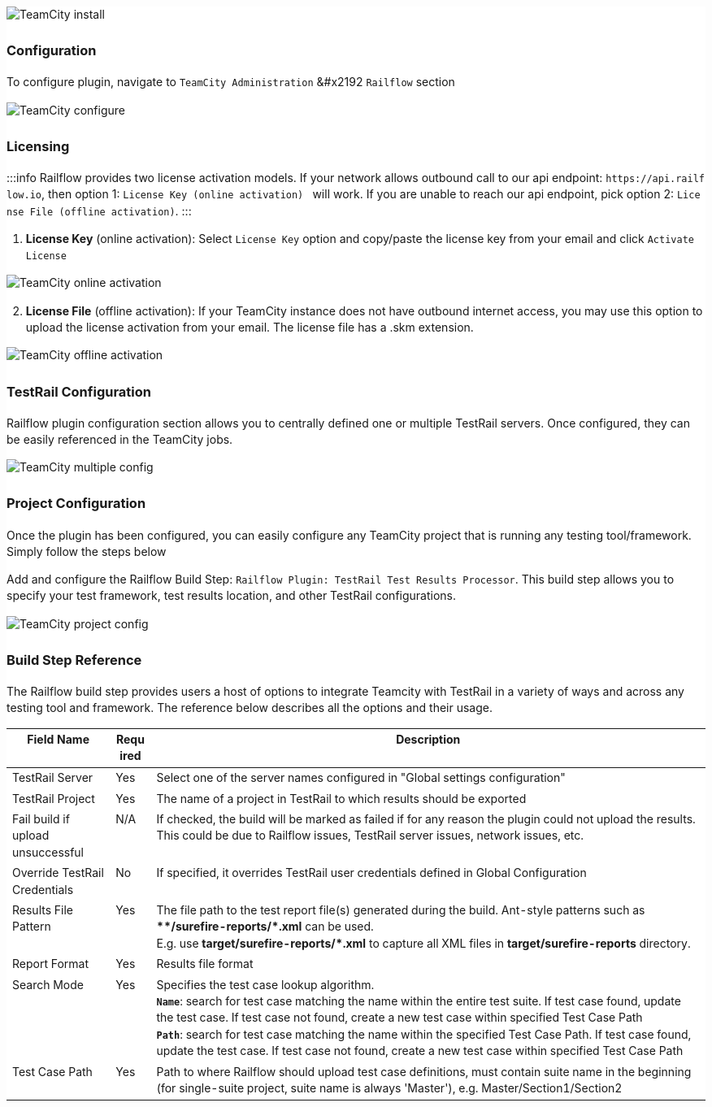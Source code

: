 ![TeamCity install](/img/cicd/teamcity/install-2.png)

### Configuration
To configure plugin, navigate to `TeamCity Administration` &#x2192 `Railflow` section 

![TeamCity configure](/img/cicd/teamcity/teamcity-global-config.png)


### Licensing 
:::info
Railflow provides two license activation models. If your network allows outbound call to our api endpoint: `https://api.railflow.io`, then option 1: `License Key (online activation) ` will work. If you are unable to reach our api endpoint, pick option 2: `License File (offline activation)`.
:::

1. **License Key** (online activation): Select `License Key` option and copy/paste the license key from your email and click `Activate License`

![TeamCity online activation](/img/cicd/jenkins/online-activation.png)

2. **License File** (offline activation): If your TeamCity instance does not have outbound internet access, you may use this option to upload the license activation from your email. The license file has a .skm extension.

![TeamCity offline activation](/img/cicd/jenkins/offline-license-activation.png)

### TestRail Configuration
Railflow plugin configuration section allows you to centrally defined one or multiple TestRail servers. Once configured, they can be easily referenced in the TeamCity jobs. 

![TeamCity multiple config](/img/cicd/teamcity/teamcity-multiple-config.png)

### Project Configuration
Once the plugin has been configured, you can easily configure any TeamCity project that is running any testing tool/framework. Simply follow the steps below

Add and configure the Railflow Build Step: `Railflow Plugin: TestRail Test Results Processor`. This build step allows you to specify your test framework, test results location, and other TestRail configurations.

![TeamCity project config](/img/cicd/teamcity/teamcity-project-config.png)

### Build Step Reference
The Railflow build step provides users a host of options to integrate Teamcity with TestRail in a variety of ways and across any testing tool and framework. The reference below describes all the options and their usage.


| Field Name                        | Required | Description                                                                                                                                                                                                                                                                                                                                                                                       |
|-----------------------------------|----------|-------------|
| TestRail Server 	                 | Yes	    | Select one of the server names configured in "Global settings configuration"	|
| TestRail Project                  | Yes      | The name of a project in TestRail to which results should be exported			|
| Fail build if upload unsuccessful | N/A      | If checked, the build will be marked as failed if for any reason the plugin could not upload the results. This could be due to Railflow issues, TestRail server issues, network issues, etc.	|
| Override TestRail Credentials	    | No	    | If specified, it overrides TestRail user credentials defined in Global Configuration	|
| Results File Pattern              | Yes      | The file path to the test report file(s) generated during the build. Ant-style patterns such as **\*\*/surefire-reports/\*.xml** can be used.<br/>E.g. use **target/surefire-reports/*.xml** to capture all XML files in **target/surefire-reports** directory.	|
| Report Format                     | Yes      | Results file format	|
| Search Mode                       | Yes      | Specifies the test case lookup algorithm. <br/> **`Name`**: search for test case matching the name within the entire test suite. If test case found, update the test case. If test case not found, create a new test case within specified Test Case Path <br/> **`Path`**: search for test case matching the name within the specified Test Case Path. If test case found, update the test case. If test case not found, create a new test case within specified Test Case Path	|
| Test Case Path				                | Yes      | Path to where Railflow should upload test case definitions, must contain suite name in the beginning (for single-suite project, suite name is always 'Master'), e.g. Master/Section1/Section2 |